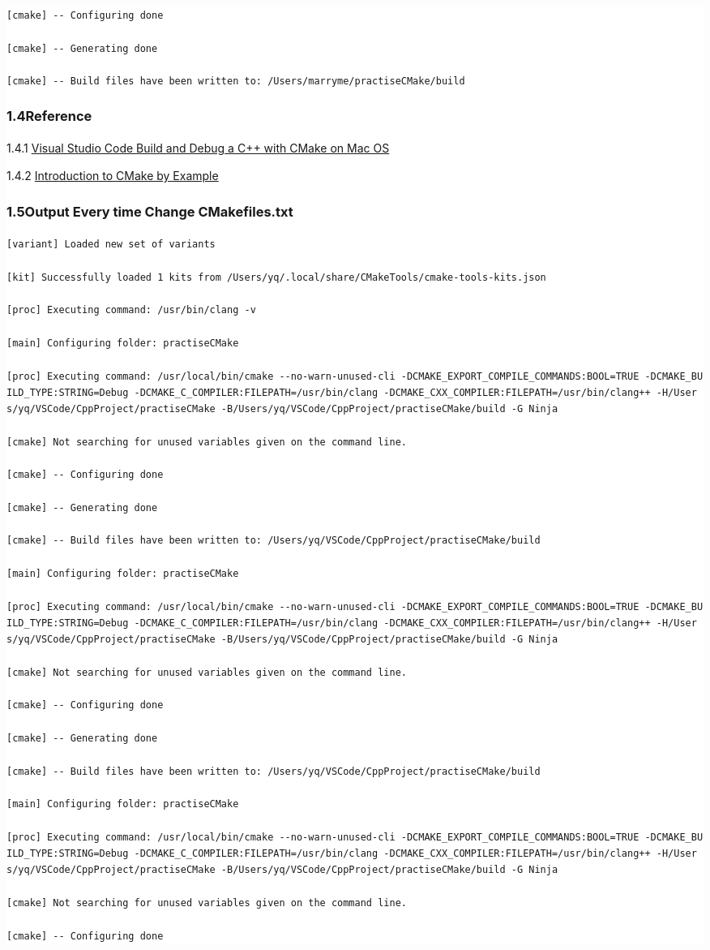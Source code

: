     [cmake] -- Configuring done

    [cmake] -- Generating done

    [cmake] -- Build files have been written to: /Users/marryme/practiseCMake/build
    
### 1.4Reference

1.4.1 [Visual Studio Code Build and Debug a C++ with CMake on Mac OS](https://medium.com/@dexterchan_44737/visual-studio-code-build-and-debug-a-c-with-cmake-on-mac-os-7633bc59bf34)

1.4.2 [Introduction to CMake by Example](http://derekmolloy.ie/hello-world-introductions-to-cmake/)

### 1.5Output Every time Change CMakefiles.txt

    [variant] Loaded new set of variants
    
    [kit] Successfully loaded 1 kits from /Users/yq/.local/share/CMakeTools/cmake-tools-kits.json
    
    [proc] Executing command: /usr/bin/clang -v
    
    [main] Configuring folder: practiseCMake 
    
    [proc] Executing command: /usr/local/bin/cmake --no-warn-unused-cli -DCMAKE_EXPORT_COMPILE_COMMANDS:BOOL=TRUE -DCMAKE_BUILD_TYPE:STRING=Debug -DCMAKE_C_COMPILER:FILEPATH=/usr/bin/clang -DCMAKE_CXX_COMPILER:FILEPATH=/usr/bin/clang++ -H/Users/yq/VSCode/CppProject/practiseCMake -B/Users/yq/VSCode/CppProject/practiseCMake/build -G Ninja

    [cmake] Not searching for unused variables given on the command line.
    
    [cmake] -- Configuring done
    
    [cmake] -- Generating done
    
    [cmake] -- Build files have been written to: /Users/yq/VSCode/CppProject/practiseCMake/build
    
    [main] Configuring folder: practiseCMake 
    
    [proc] Executing command: /usr/local/bin/cmake --no-warn-unused-cli -DCMAKE_EXPORT_COMPILE_COMMANDS:BOOL=TRUE -DCMAKE_BUILD_TYPE:STRING=Debug -DCMAKE_C_COMPILER:FILEPATH=/usr/bin/clang -DCMAKE_CXX_COMPILER:FILEPATH=/usr/bin/clang++ -H/Users/yq/VSCode/CppProject/practiseCMake -B/Users/yq/VSCode/CppProject/practiseCMake/build -G Ninja
    
    [cmake] Not searching for unused variables given on the command line.
    
    [cmake] -- Configuring done
    
    [cmake] -- Generating done
    
    [cmake] -- Build files have been written to: /Users/yq/VSCode/CppProject/practiseCMake/build
    
    [main] Configuring folder: practiseCMake 
    
    [proc] Executing command: /usr/local/bin/cmake --no-warn-unused-cli -DCMAKE_EXPORT_COMPILE_COMMANDS:BOOL=TRUE -DCMAKE_BUILD_TYPE:STRING=Debug -DCMAKE_C_COMPILER:FILEPATH=/usr/bin/clang -DCMAKE_CXX_COMPILER:FILEPATH=/usr/bin/clang++ -H/Users/yq/VSCode/CppProject/practiseCMake -B/Users/yq/VSCode/CppProject/practiseCMake/build -G Ninja
    
    [cmake] Not searching for unused variables given on the command line.
    
    [cmake] -- Configuring done
    